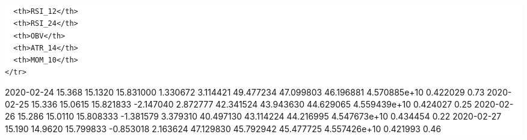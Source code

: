       <th>RSI_12</th>
      <th>RSI_24</th>
      <th>OBV</th>
      <th>ATR_14</th>
      <th>MOM_10</th>
    </tr>
  </thead>
  <tbody>
    <tr>
      <th>2020-02-24</th>
      <td>15.368</td>
      <td>15.1320</td>
      <td>15.831000</td>
      <td>1.330672</td>
      <td>3.114421</td>
      <td>49.477234</td>
      <td>47.099803</td>
      <td>46.196881</td>
      <td>4.570885e+10</td>
      <td>0.422029</td>
      <td>0.73</td>
    </tr>
    <tr>
      <th>2020-02-25</th>
      <td>15.336</td>
      <td>15.0615</td>
      <td>15.821833</td>
      <td>-2.147040</td>
      <td>2.872777</td>
      <td>42.341524</td>
      <td>43.943630</td>
      <td>44.629065</td>
      <td>4.559439e+10</td>
      <td>0.424027</td>
      <td>0.25</td>
    </tr>
    <tr>
      <th>2020-02-26</th>
      <td>15.286</td>
      <td>15.0110</td>
      <td>15.808333</td>
      <td>-1.381579</td>
      <td>3.379310</td>
      <td>40.497130</td>
      <td>43.114224</td>
      <td>44.216995</td>
      <td>4.547673e+10</td>
      <td>0.434454</td>
      <td>0.22</td>
    </tr>
    <tr>
      <th>2020-02-27</th>
      <td>15.190</td>
      <td>14.9620</td>
      <td>15.799833</td>
      <td>-0.853018</td>
      <td>2.163624</td>
      <td>47.129830</td>
      <td>45.792942</td>
      <td>45.477725</td>
      <td>4.557426e+10</td>
      <td>0.421993</td>
      <td>0.46</td>
    </tr>
